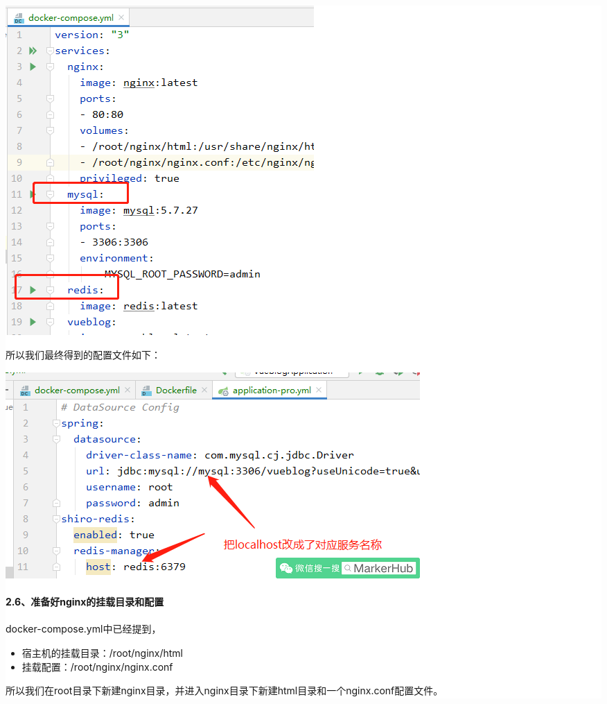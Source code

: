 ![图片](Boot.assets/dbd9201e9a64423582e245a9d0d001cf.png)

所以我们最终得到的配置文件如下：

![图片](Boot.assets/28a935f2f8854759bead5d5ca62a2a11.png)

#### 2.6、准备好nginx的挂载目录和配置

docker-compose.yml中已经提到，

- 宿主机的挂载目录：/root/nginx/html
- 挂载配置：/root/nginx/nginx.conf

所以我们在root目录下新建nginx目录，并进入nginx目录下新建html目录和一个nginx.conf配置文件。
